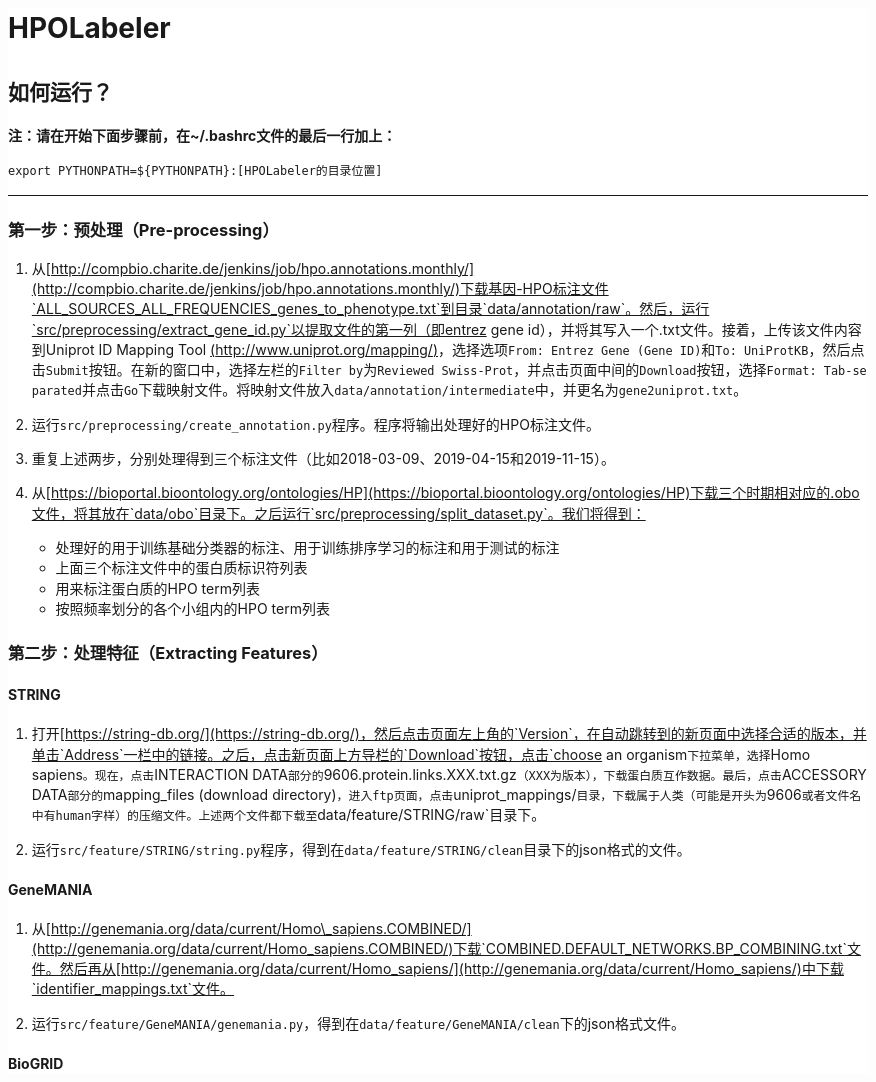 # HPOLabeler

## 如何运行？

**注：请在开始下面步骤前，在~/.bashrc文件的最后一行加上：**

	export PYTHONPATH=${PYTHONPATH}:[HPOLabeler的目录位置]

---

### 第一步：预处理（Pre-processing）

1. 从[http://compbio.charite.de/jenkins/job/hpo.annotations.monthly/](http://compbio.charite.de/jenkins/job/hpo.annotations.monthly/)下载基因-HPO标注文件`ALL_SOURCES_ALL_FREQUENCIES_genes_to_phenotype.txt`到目录`data/annotation/raw`。然后，运行`src/preprocessing/extract_gene_id.py`以提取文件的第一列（即entrez gene id），并将其写入一个.txt文件。接着，上传该文件内容到Uniprot ID Mapping Tool [(http://www.uniprot.org/mapping/)](http://www.uniprot.org/mapping/)，选择选项`From: Entrez Gene (Gene ID)`和`To: UniProtKB`，然后点击`Submit`按钮。在新的窗口中，选择左栏的`Filter by`为`Reviewed Swiss-Prot`，并点击页面中间的`Download`按钮，选择`Format: Tab-separated`并点击`Go`下载映射文件。将映射文件放入`data/annotation/intermediate`中，并更名为`gene2uniprot.txt`。

2. 运行`src/preprocessing/create_annotation.py`程序。程序将输出处理好的HPO标注文件。

3. 重复上述两步，分别处理得到三个标注文件（比如2018-03-09、2019-04-15和2019-11-15）。

4. 从[https://bioportal.bioontology.org/ontologies/HP](https://bioportal.bioontology.org/ontologies/HP)下载三个时期相对应的.obo文件，将其放在`data/obo`目录下。之后运行`src/preprocessing/split_dataset.py`。我们将得到：
	- 处理好的用于训练基础分类器的标注、用于训练排序学习的标注和用于测试的标注
	- 上面三个标注文件中的蛋白质标识符列表
	- 用来标注蛋白质的HPO term列表
	- 按照频率划分的各个小组内的HPO term列表

### 第二步：处理特征（Extracting Features）

#### STRING

1. 打开[https://string-db.org/](https://string-db.org/)，然后点击页面左上角的`Version`，在自动跳转到的新页面中选择合适的版本，并单击`Address`一栏中的链接。之后，点击新页面上方导栏的`Download`按钮，点击`choose an organism`下拉菜单，选择`Homo sapiens`。现在，点击`INTERACTION DATA`部分的`9606.protein.links.XXX.txt.gz`（XXX为版本），下载蛋白质互作数据。最后，点击`ACCESSORY DATA`部分的`mapping_files (download directory)`，进入ftp页面，点击`uniprot_mappings/`目录，下载属于人类（可能是开头为`9606`或者文件名中有human字样）的压缩文件。上述两个文件都下载至`data/feature/STRING/raw`目录下。

2. 运行`src/feature/STRING/string.py`程序，得到在`data/feature/STRING/clean`目录下的json格式的文件。

#### GeneMANIA

1. 从[http://genemania.org/data/current/Homo\_sapiens.COMBINED/](http://genemania.org/data/current/Homo_sapiens.COMBINED/)下载`COMBINED.DEFAULT_NETWORKS.BP_COMBINING.txt`文件。然后再从[http://genemania.org/data/current/Homo_sapiens/](http://genemania.org/data/current/Homo_sapiens/)中下载`identifier_mappings.txt`文件。

2. 运行`src/feature/GeneMANIA/genemania.py`，得到在`data/feature/GeneMANIA/clean`下的json格式文件。

#### BioGRID
